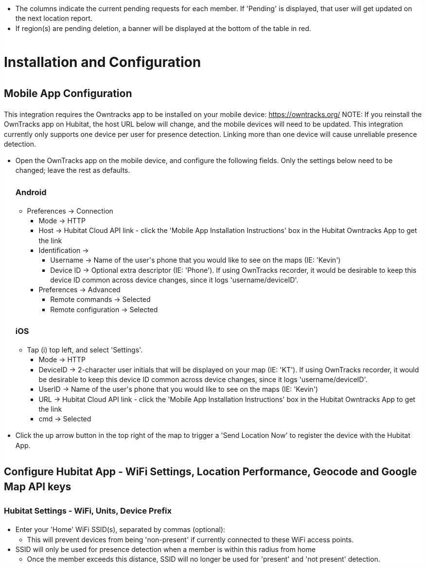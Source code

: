 - The columns indicate the current pending requests for each member.  If 'Pending' is displayed, that user will get updated on the next location report.
- If region(s) are pending deletion, a banner will be displayed at the bottom of the table in red.
# Installation and Configuration
## Mobile App Configuration
This integration requires the Owntracks app to be installed on your mobile device:  https://owntracks.org/
NOTE:  If you reinstall the OwnTracks app on Hubitat, the host URL below will change, and the mobile devices will need to be updated.
	   This integration currently only supports one device per user for presence detection.  Linking more than one device will cause unreliable presence detection.

- Open the OwnTracks app on the mobile device, and configure the following fields.  Only the settings below need to be changed; leave the rest as defaults.
	### Android
	- Preferences -> Connection
		- Mode -> HTTP
		- Host -> Hubitat Cloud API link - click the 'Mobile App Installation Instructions' box in the Hubitat Owntracks App to get the link
		- Identification ->
			- Username -> Name of the user's phone that you would like to see on the maps (IE: 'Kevin')
			- Device ID -> Optional extra descriptor (IE: 'Phone').  If using OwnTracks recorder, it would be desirable to keep this device ID common across device changes, since it logs 'username/deviceID'.
		- Preferences -> Advanced
			- Remote commands -> Selected
			- Remote configuration -> Selected
	### iOS
	- Tap (i) top left, and select 'Settings'.
		- Mode -> HTTP
		- DeviceID -> 2-character user initials that will be displayed on your map (IE: 'KT').  If using OwnTracks recorder, it would be desirable to keep this device ID common across device changes, since it logs 'username/deviceID'.			
		- UserID -> Name of the user's phone that you would like to see on the maps (IE: 'Kevin')
		- URL -> Hubitat Cloud API link - click the 'Mobile App Installation Instructions' box in the Hubitat Owntracks App to get the link
		- cmd -> Selected
		
- Click the up arrow button in the top right of the map to trigger a 'Send Location Now' to register the device with the Hubitat App.  

## Configure Hubitat App - WiFi Settings, Location Performance, Geocode and Google Map API keys
### Hubitat Settings - WiFi, Units, Device Prefix
- Enter your 'Home' WiFi SSID(s), separated by commas (optional):
	- This will prevent devices from being 'non-present' if currently connected to these WiFi access points.
- SSID will only be used for presence detection when a member is within this radius from home
	- Once the member exceeds this distance, SSID will no longer be used for 'present' and 'not present' detection.
	